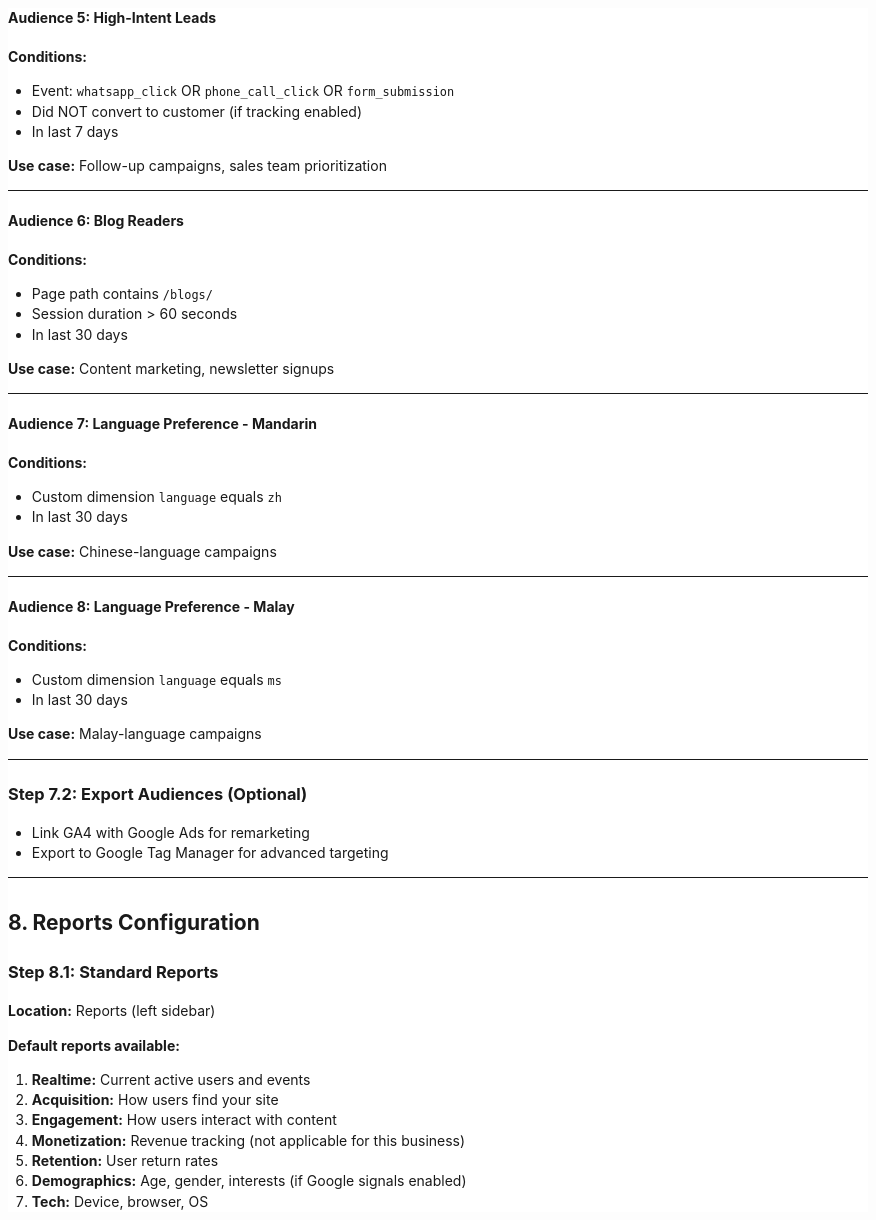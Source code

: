 
#### Audience 5: High-Intent Leads
**Conditions:**
- Event: `whatsapp_click` OR `phone_call_click` OR `form_submission`
- Did NOT convert to customer (if tracking enabled)
- In last 7 days

**Use case:** Follow-up campaigns, sales team prioritization

---

#### Audience 6: Blog Readers
**Conditions:**
- Page path contains `/blogs/`
- Session duration > 60 seconds
- In last 30 days

**Use case:** Content marketing, newsletter signups

---

#### Audience 7: Language Preference - Mandarin
**Conditions:**
- Custom dimension `language` equals `zh`
- In last 30 days

**Use case:** Chinese-language campaigns

---

#### Audience 8: Language Preference - Malay
**Conditions:**
- Custom dimension `language` equals `ms`
- In last 30 days

**Use case:** Malay-language campaigns

---

### Step 7.2: Export Audiences (Optional)
- Link GA4 with Google Ads for remarketing
- Export to Google Tag Manager for advanced targeting

---

## 8. Reports Configuration

### Step 8.1: Standard Reports
**Location:** Reports (left sidebar)

**Default reports available:**
1. **Realtime:** Current active users and events
2. **Acquisition:** How users find your site
3. **Engagement:** How users interact with content
4. **Monetization:** Revenue tracking (not applicable for this business)
5. **Retention:** User return rates
6. **Demographics:** Age, gender, interests (if Google signals enabled)
7. **Tech:** Device, browser, OS
